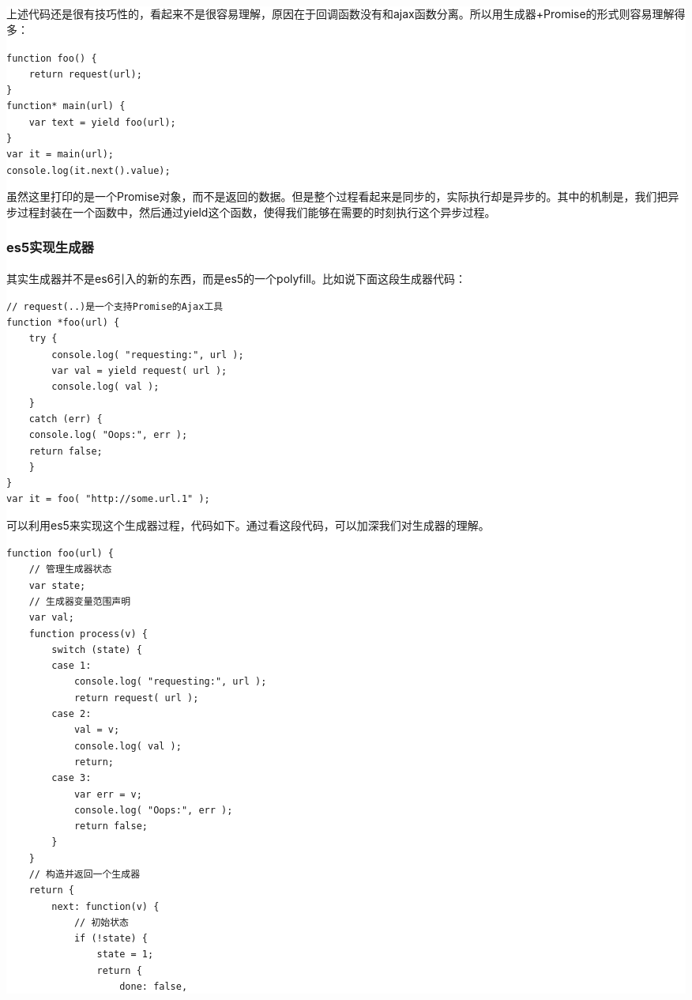 上述代码还是很有技巧性的，看起来不是很容易理解，原因在于回调函数没有和ajax函数分离。所以用生成器+Promise的形式则容易理解得多：

```
function foo() {
    return request(url);
}
function* main(url) {
    var text = yield foo(url);
}
var it = main(url);
console.log(it.next().value);
```

虽然这里打印的是一个Promise对象，而不是返回的数据。但是整个过程看起来是同步的，实际执行却是异步的。其中的机制是，我们把异步过程封装在一个函数中，然后通过yield这个函数，使得我们能够在需要的时刻执行这个异步过程。

### es5实现生成器

其实生成器并不是es6引入的新的东西，而是es5的一个polyfill。比如说下面这段生成器代码：

```
// request(..)是一个支持Promise的Ajax工具
function *foo(url) {
    try {
        console.log( "requesting:", url );
        var val = yield request( url );
        console.log( val );
    }
    catch (err) {
    console.log( "Oops:", err );
    return false;
    }
}
var it = foo( "http://some.url.1" );
```

可以利用es5来实现这个生成器过程，代码如下。通过看这段代码，可以加深我们对生成器的理解。

```
function foo(url) {
    // 管理生成器状态
    var state;
    // 生成器变量范围声明
    var val;
    function process(v) {
        switch (state) {
        case 1:
            console.log( "requesting:", url );
            return request( url );
        case 2:
            val = v;
            console.log( val );
            return;
        case 3:
            var err = v;
            console.log( "Oops:", err );
            return false;
        }
    }
    // 构造并返回一个生成器
    return {
        next: function(v) {
            // 初始状态
            if (!state) {
                state = 1;
                return {
                    done: false,
```